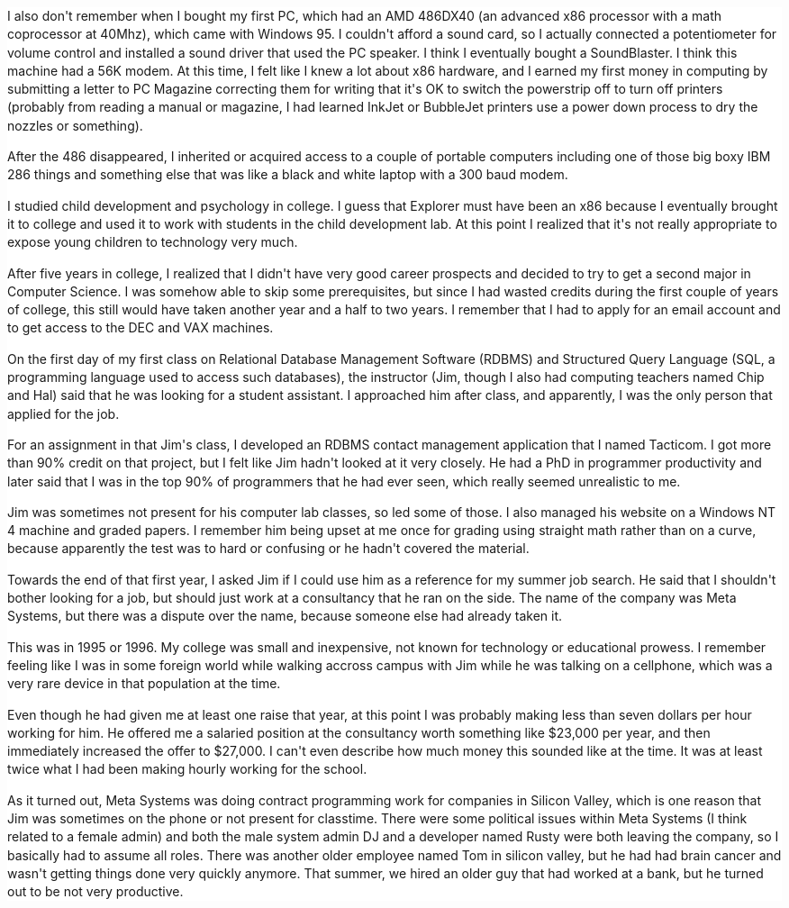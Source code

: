 I also don't remember when I bought my first PC, which had an AMD 486DX40 (an advanced x86 processor with a math coprocessor at 40Mhz), which came with Windows 95. I couldn't afford a sound card, so I actually connected a potentiometer for volume control and installed a sound driver that used the PC speaker. I think I eventually bought a SoundBlaster. I think this machine had a 56K modem. At this time, I felt like I knew a lot about x86 hardware, and I earned my first money in computing by submitting a letter to PC Magazine correcting them for writing that it's OK to switch the powerstrip off to turn off printers (probably from reading a manual or magazine, I had learned InkJet or BubbleJet printers use a power down process to dry the nozzles or something).

After the 486 disappeared, I inherited or acquired access to a couple of portable computers including one of those big boxy IBM 286 things and something else that was like a black and white laptop with a 300 baud modem.

I studied child development and psychology in college. I guess that Explorer must have been an x86 because I eventually brought it to college and used it to work with students in the child development lab. At this point I realized that it's not really appropriate to expose young children to technology very much.

After five years in college, I realized that I didn't have very good career prospects and decided to try to get a second major in Computer Science. I was somehow able to skip some prerequisites, but since I had wasted credits during the first couple of years of college, this still would have taken another year and a half to two years. I remember that I had to apply for an email account and to get access to the DEC and VAX machines. 

On the first day of my first class on Relational Database Management Software (RDBMS) and Structured Query Language (SQL, a programming language used to access such databases), the instructor (Jim, though I also had computing teachers named Chip and Hal) said that he was looking for a student assistant. I approached him after class, and apparently, I was the only person that applied for the job.

For an assignment in that Jim's class, I developed an RDBMS contact management application that I named Tacticom. I got more than 90% credit on that project, but I felt like Jim hadn't looked at it very closely. He had a PhD in programmer productivity and later said that I was in the top 90% of programmers that he had ever seen, which really seemed unrealistic to me.

Jim was sometimes not present for his computer lab classes, so led some of those. I also managed his website on a Windows NT 4 machine and graded papers. I remember him being upset at me once for grading using straight math rather than on a curve, because apparently the test was to hard or confusing or he hadn't covered the material.

Towards the end of that first year, I asked Jim if I could use him as a reference for my summer job search. He said that I shouldn't bother looking for a job, but should just work at a consultancy that he ran on the side. The name of the company was Meta Systems, but there was a dispute over the name, because someone else had already taken it.

This was in 1995 or 1996. My college was small and inexpensive, not known for technology or educational prowess. I remember feeling like I was in some foreign world while walking accross campus with Jim while he was talking on a cellphone, which was a very rare device in that population at the time.

Even though he had given me at least one raise that year, at this point I was probably making less than seven dollars per hour working for him. He offered me a salaried position at the consultancy worth something like $23,000 per year, and then immediately increased the offer to $27,000. I can't even describe how much money this sounded like at the time. It was at least twice what I had been making hourly working for the school.

As it turned out, Meta Systems was doing contract programming work for companies in Silicon Valley, which is one reason that Jim was sometimes on the phone or not present for classtime. There were some political issues within Meta Systems (I think related to a female admin) and both the male system admin DJ and a developer named Rusty were both leaving the company, so I basically had to assume all roles. There was another older employee named Tom in silicon valley, but he had had brain cancer and wasn't getting things done very quickly anymore. That summer, we hired an older guy that had worked at a bank, but he turned out to be not very productive.
